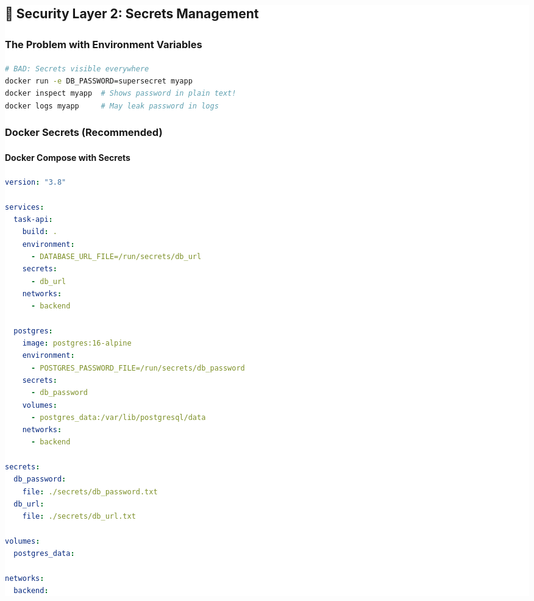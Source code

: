 ## 🔐 Security Layer 2: Secrets Management

### The Problem with Environment Variables

```bash
# BAD: Secrets visible everywhere
docker run -e DB_PASSWORD=supersecret myapp
docker inspect myapp  # Shows password in plain text!
docker logs myapp     # May leak password in logs
```

### Docker Secrets (Recommended)

#### Docker Compose with Secrets

```yaml
version: "3.8"

services:
  task-api:
    build: .
    environment:
      - DATABASE_URL_FILE=/run/secrets/db_url
    secrets:
      - db_url
    networks:
      - backend

  postgres:
    image: postgres:16-alpine
    environment:
      - POSTGRES_PASSWORD_FILE=/run/secrets/db_password
    secrets:
      - db_password
    volumes:
      - postgres_data:/var/lib/postgresql/data
    networks:
      - backend

secrets:
  db_password:
    file: ./secrets/db_password.txt
  db_url:
    file: ./secrets/db_url.txt

volumes:
  postgres_data:

networks:
  backend:
```
